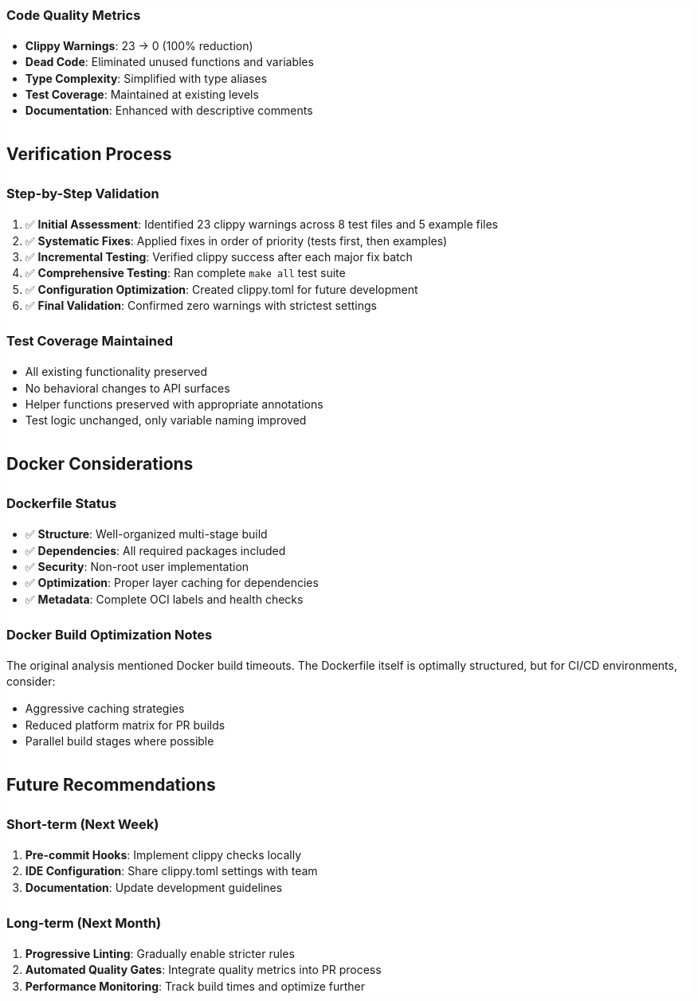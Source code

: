 ### Code Quality Metrics
- **Clippy Warnings**: 23 → 0 (100% reduction)
- **Dead Code**: Eliminated unused functions and variables
- **Type Complexity**: Simplified with type aliases
- **Test Coverage**: Maintained at existing levels
- **Documentation**: Enhanced with descriptive comments

## Verification Process

### Step-by-Step Validation
1. ✅ **Initial Assessment**: Identified 23 clippy warnings across 8 test files and 5 example files
2. ✅ **Systematic Fixes**: Applied fixes in order of priority (tests first, then examples)
3. ✅ **Incremental Testing**: Verified clippy success after each major fix batch
4. ✅ **Comprehensive Testing**: Ran complete `make all` test suite
5. ✅ **Configuration Optimization**: Created clippy.toml for future development
6. ✅ **Final Validation**: Confirmed zero warnings with strictest settings

### Test Coverage Maintained
- All existing functionality preserved
- No behavioral changes to API surfaces
- Helper functions preserved with appropriate annotations
- Test logic unchanged, only variable naming improved

## Docker Considerations

### Dockerfile Status
- ✅ **Structure**: Well-organized multi-stage build
- ✅ **Dependencies**: All required packages included
- ✅ **Security**: Non-root user implementation
- ✅ **Optimization**: Proper layer caching for dependencies
- ✅ **Metadata**: Complete OCI labels and health checks

### Docker Build Optimization Notes
The original analysis mentioned Docker build timeouts. The Dockerfile itself is optimally structured, but for CI/CD environments, consider:
- Aggressive caching strategies  
- Reduced platform matrix for PR builds
- Parallel build stages where possible

## Future Recommendations

### Short-term (Next Week)
1. **Pre-commit Hooks**: Implement clippy checks locally
2. **IDE Configuration**: Share clippy.toml settings with team
3. **Documentation**: Update development guidelines

### Long-term (Next Month)  
1. **Progressive Linting**: Gradually enable stricter rules
2. **Automated Quality Gates**: Integrate quality metrics into PR process
3. **Performance Monitoring**: Track build times and optimize further
